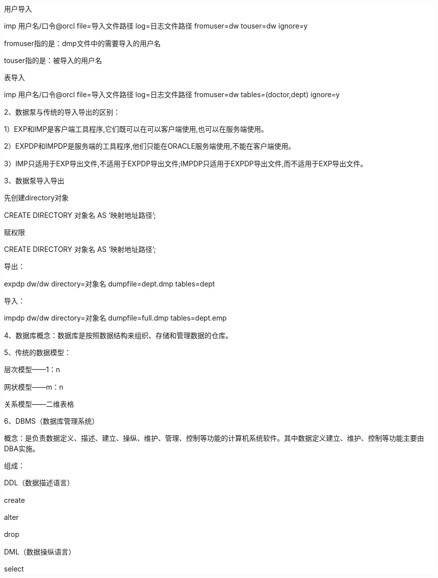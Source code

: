 用户导入

imp 用户名/口令@orcl file=导入文件路径 log=日志文件路径 fromuser=dw touser=dw ignore=y

fromuser指的是：dmp文件中的需要导入的用户名

touser指的是：被导入的用户名

表导入

imp 用户名/口令@orcl file=导入文件路径 log=日志文件路径 fromuser=dw tables=(doctor,dept) ignore=y

2、数据泵与传统的导入导出的区别：

1）EXP和IMP是客户端工具程序,它们既可以在可以客户端使用,也可以在服务端使用。

2）EXPDP和IMPDP是服务端的工具程序,他们只能在ORACLE服务端使用,不能在客户端使用。

3）IMP只适用于EXP导出文件,不适用于EXPDP导出文件;IMPDP只适用于EXPDP导出文件,而不适用于EXP导出文件。

3、数据泵导入导出

先创建directory对象

CREATE DIRECTORY 对象名 AS ‘映射地址路径’;

赋权限

CREATE DIRECTORY 对象名 AS ‘映射地址路径’;

导出：

expdp dw/dw directory=对象名 dumpfile=dept.dmp tables=dept

导入：

impdp dw/dw directory=对象名 dumpfile=full.dmp tables=dept.emp

4、数据库概念：数据库是按照数据结构来组织、存储和管理数据的仓库。

5、传统的数据模型：

层次模型——1：n

网状模型——m：n

关系模型——二维表格

6、DBMS（数据库管理系统）

概念：是负责数据定义、描述、建立、操纵、维护、管理、控制等功能的计算机系统软件。其中数据定义建立、维护、控制等功能主要由DBA实施。

组成：

DDL（数据描述语言）

create

alter

drop

DML（数据操纵语言）

select
